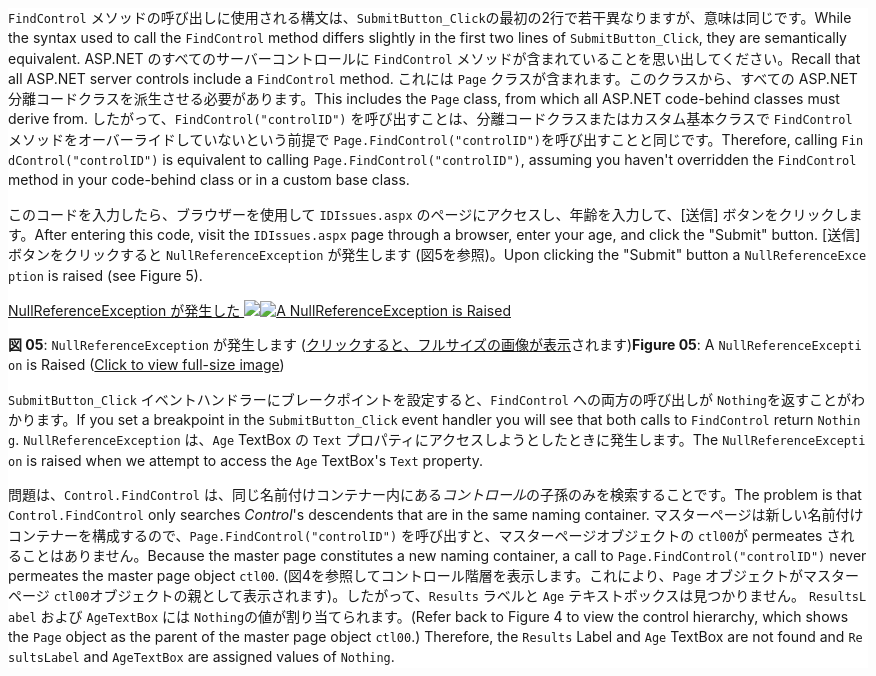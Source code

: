 <span data-ttu-id="6c32f-202">`FindControl` メソッドの呼び出しに使用される構文は、`SubmitButton_Click`の最初の2行で若干異なりますが、意味は同じです。</span><span class="sxs-lookup"><span data-stu-id="6c32f-202">While the syntax used to call the `FindControl` method differs slightly in the first two lines of `SubmitButton_Click`, they are semantically equivalent.</span></span> <span data-ttu-id="6c32f-203">ASP.NET のすべてのサーバーコントロールに `FindControl` メソッドが含まれていることを思い出してください。</span><span class="sxs-lookup"><span data-stu-id="6c32f-203">Recall that all ASP.NET server controls include a `FindControl` method.</span></span> <span data-ttu-id="6c32f-204">これには `Page` クラスが含まれます。このクラスから、すべての ASP.NET 分離コードクラスを派生させる必要があります。</span><span class="sxs-lookup"><span data-stu-id="6c32f-204">This includes the `Page` class, from which all ASP.NET code-behind classes must derive from.</span></span> <span data-ttu-id="6c32f-205">したがって、`FindControl("controlID")` を呼び出すことは、分離コードクラスまたはカスタム基本クラスで `FindControl` メソッドをオーバーライドしていないという前提で `Page.FindControl("controlID")`を呼び出すことと同じです。</span><span class="sxs-lookup"><span data-stu-id="6c32f-205">Therefore, calling `FindControl("controlID")` is equivalent to calling `Page.FindControl("controlID")`, assuming you haven't overridden the `FindControl` method in your code-behind class or in a custom base class.</span></span>

<span data-ttu-id="6c32f-206">このコードを入力したら、ブラウザーを使用して `IDIssues.aspx` のページにアクセスし、年齢を入力して、[送信] ボタンをクリックします。</span><span class="sxs-lookup"><span data-stu-id="6c32f-206">After entering this code, visit the `IDIssues.aspx` page through a browser, enter your age, and click the "Submit" button.</span></span> <span data-ttu-id="6c32f-207">[送信] ボタンをクリックすると `NullReferenceException` が発生します (図5を参照)。</span><span class="sxs-lookup"><span data-stu-id="6c32f-207">Upon clicking the "Submit" button a `NullReferenceException` is raised (see Figure 5).</span></span>

<span data-ttu-id="6c32f-208">[NullReferenceException が発生した ![](control-id-naming-in-content-pages-vb/_static/image8.png)](control-id-naming-in-content-pages-vb/_static/image7.png)</span><span class="sxs-lookup"><span data-stu-id="6c32f-208">[![A NullReferenceException is Raised](control-id-naming-in-content-pages-vb/_static/image8.png)](control-id-naming-in-content-pages-vb/_static/image7.png)</span></span>

<span data-ttu-id="6c32f-209">**図 05**: `NullReferenceException` が発生します ([クリックすると、フルサイズの画像が表示](control-id-naming-in-content-pages-vb/_static/image9.png)されます)</span><span class="sxs-lookup"><span data-stu-id="6c32f-209">**Figure 05**: A `NullReferenceException` is Raised  ([Click to view full-size image](control-id-naming-in-content-pages-vb/_static/image9.png))</span></span>

<span data-ttu-id="6c32f-210">`SubmitButton_Click` イベントハンドラーにブレークポイントを設定すると、`FindControl` への両方の呼び出しが `Nothing`を返すことがわかります。</span><span class="sxs-lookup"><span data-stu-id="6c32f-210">If you set a breakpoint in the `SubmitButton_Click` event handler you will see that both calls to `FindControl` return `Nothing`.</span></span> <span data-ttu-id="6c32f-211">`NullReferenceException` は、`Age` TextBox の `Text` プロパティにアクセスしようとしたときに発生します。</span><span class="sxs-lookup"><span data-stu-id="6c32f-211">The `NullReferenceException` is raised when we attempt to access the `Age` TextBox's `Text` property.</span></span>

<span data-ttu-id="6c32f-212">問題は、`Control.FindControl` は、同じ名前付けコンテナー内にある*コントロール*の子孫のみを検索することです。</span><span class="sxs-lookup"><span data-stu-id="6c32f-212">The problem is that `Control.FindControl` only searches *Control*'s descendents that are in the same naming container.</span></span> <span data-ttu-id="6c32f-213">マスターページは新しい名前付けコンテナーを構成するので、`Page.FindControl("controlID")` を呼び出すと、マスターページオブジェクトの `ctl00`が permeates されることはありません。</span><span class="sxs-lookup"><span data-stu-id="6c32f-213">Because the master page constitutes a new naming container, a call to `Page.FindControl("controlID")` never permeates the master page object `ctl00`.</span></span> <span data-ttu-id="6c32f-214">(図4を参照してコントロール階層を表示します。これにより、`Page` オブジェクトがマスターページ `ctl00`オブジェクトの親として表示されます)。したがって、`Results` ラベルと `Age` テキストボックスは見つかりません。 `ResultsLabel` および `AgeTextBox` には `Nothing`の値が割り当てられます。</span><span class="sxs-lookup"><span data-stu-id="6c32f-214">(Refer back to Figure 4 to view the control hierarchy, which shows the `Page` object as the parent of the master page object `ctl00`.) Therefore, the `Results` Label and `Age` TextBox are not found and `ResultsLabel` and `AgeTextBox` are assigned values of `Nothing`.</span></span>
